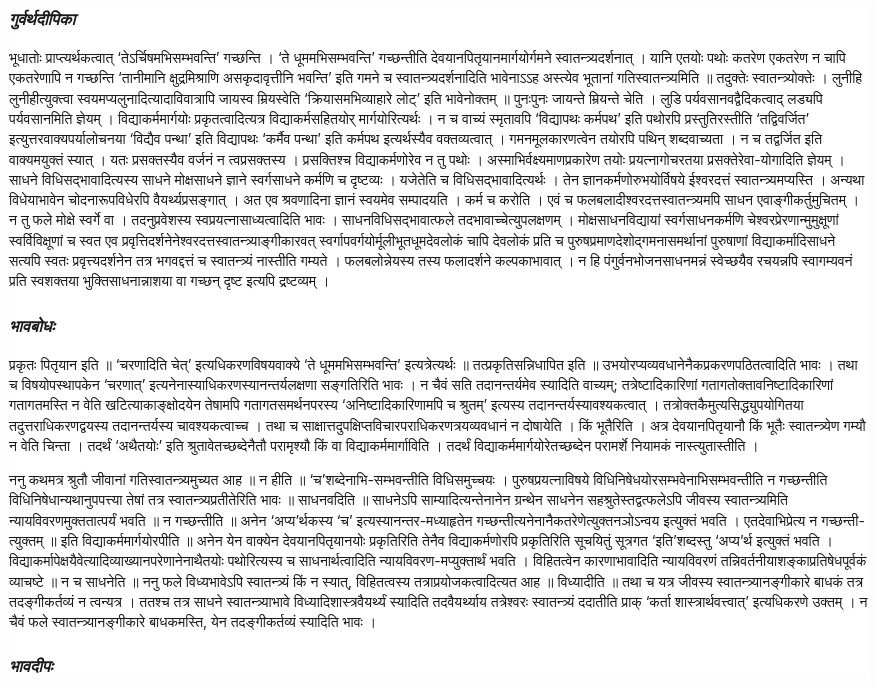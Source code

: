 ### ***गुर्वर्थदीपिका***

भूधातोः प्राप्त्यर्थकत्वात् ‘तेऽर्चिषमभिसम्भवन्ति’ गच्छन्ति । ‘ते धूममभिसम्भवन्ति’ गच्छन्तीति देवयानपितृयानमार्गयोर्गमने स्वातन्त्र्यदर्शनात् । यानि एतयोः पथोः कतरेण एकतरेण न चापि एकतरेणापि न गच्छन्ति ‘तानीमानि क्षुद्रमिश्राणि असकृदावृत्तीनि भवन्ति’ इति गमने च स्वातन्त्र्यदर्शनादिति भावेनाऽऽह अस्त्येव भूतानां गतिस्वातन्त्र्यमिति ॥ तदुक्तेः स्वातन्त्र्योक्तेः । लुनीहि लुनीहीत्युक्त्वा स्वयमप्यलुनादित्यादाविवात्रापि जायस्व म्रियस्वेति ‘क्रियासमभिव्याहारे लोट्’ इति भावेनोक्तम् ॥ पुनःपुनः जायन्ते म्रियन्ते चेति । लुडि पर्यवसानवद्वैदिकत्वाद् लड्यपि पर्यवसानमिति ज्ञेयम् । विद्याकर्ममार्गयोः प्रकृतत्वादित्यत्र विद्याकर्मसहितयोर् मार्गयोरित्यर्थः । न च वाच्यं स्मृतावपि ‘विद्यापथः कर्मपथ’ इति पथोरपि प्रस्तुतिरस्तीति ‘तद्विवर्जित’ इत्युत्तरवाक्यपर्यालोचनया ‘विद्यैव पन्था’ इति विद्यापथः ‘कर्मैव पन्था’ इति कर्मपथ इत्यर्थस्यैव वक्तव्यत्वात् । गमनमूलकारणत्वेन तयोरपि पथिन् शब्दवाच्यता । न च तद्वर्जित इति वाक्यमयुक्तं स्यात् । यतः प्रसक्तस्यैव वर्जनं न त्वप्रसक्तस्य । प्रसक्तिश्च विद्याकर्मणोरेव न तु पथोः । अस्माभिर्वक्ष्यमाणप्रकारेण तयोः प्रयत्नागोचरतया प्रसक्तेरेवा-योगादिति ज्ञेयम् । साधने विधिसद्भावादित्यस्य साधने मोक्षसाधने ज्ञाने स्वर्गसाधने कर्मणि च दृष्टव्यः । यजेतेति च विधिसद्भावादित्यर्थः । तेन ज्ञानकर्मणोरुभयोर्विषये ईश्वरदत्तं स्वातन्त्र्यमप्यस्ति । अन्यथा विधेयाभावेन चोदनारूपविधेरपि वैयर्थ्यप्रसङ्गात् । अत एव श्रवणादिना ज्ञानं स्वयमेव सम्पादयति । कर्म च करोति । एवं च फलबलादीश्वरदत्तस्वातन्त्र्यमपि साधन एवाङ्गीकर्तुमुचितम् । न तु फले मोक्षे स्वर्गे वा । तदनुप्रवेशस्य स्वप्रयत्नासाध्यत्वादिति भावः । साधनविधिसद्भावात्फले तदभावाच्चेत्युपलक्षणम् । मोक्षसाधनविद्यायां स्वर्गसाधनकर्मणि चेश्वरप्रेरणान्मुमुक्षूणां स्वर्विविक्षूणां च स्वत एव प्रवृत्तिदर्शनेनेश्वरदत्तस्वातन्त्र्याङ्गीकारवत् स्वर्गापवर्गयोर्मूलीभूतधूमदेवलोकं चापि देवलोकं प्रति च पुरुषप्रमाणदेशोद्गमनासमर्थानां पुरुषाणां विद्याकर्मादिसाधने सत्यपि स्वतः प्रवृत्त्यदर्शनेन तत्र भगवद्दत्तं च स्वातन्त्र्यं नास्तीति गम्यते । फलबलोन्नेयस्य तस्य फलादर्शने कल्पकाभावात् । न हि पंगुर्वनभोजनसाधनमन्नं स्वेच्छयैव रचयन्नपि स्वागम्यवनं प्रति स्वशक्तया भुक्तिसाधनान्नाशया वा गच्छन् दृष्ट इत्यपि द्रष्टव्यम् ।

### ***भावबोधः***

प्रकृतः पितृयान इति ॥ ‘चरणादिति चेत्’ इत्यधिकरणविषयवाक्ये ‘ते धूममभिसम्भवन्ति’ इत्यत्रेत्यर्थः ॥ तत्प्रकृतिसन्निधापित इति ॥ उभयोरप्यव्यवधानेनैकप्रकरणपठितत्वादिति भावः । तथा च विषयोपस्थापकेन ‘चरणात्’ इत्यनेनास्याधिकरणस्यानन्तर्यलक्षणा सङ्गतिरिति भावः । न चैवं सति तदानन्तर्यमेव स्यादिति वाच्यम्; तत्रेष्टादिकारिणां गतागतोक्तावनिष्टादिकारिणां गतागतमस्ति न वेति खटित्याकाङ्क्षोदयेन तेषामपि गतागतसमर्थनपरस्य ‘अनिष्टादिकारिणामपि च श्रुतम्’ इत्यस्य तदानन्तर्यस्यावश्यकत्वात् । तत्रोक्तकैमुत्यसिद्ध्युपयोगितया तदुत्तराधिकरणद्वयस्य तदानन्तर्यस्य चावश्यकत्वाच्च । तथा च साक्षात्तदुपक्षिप्तविचारपराधिकरणत्रयव्यवधानं न दोषायेति । किं भूतैरिति । अत्र देवयानपितृयानौ किं भूतैः स्वातन्त्र्येण गम्यौ न वेति चिन्ता । तदर्थं ‘अथैतयोः’ इति श्रुतावेतच्छब्देनैतौ परामृश्यौ किं वा विद्याकर्ममार्गाविति । तदर्थं विद्याकर्ममार्गयोरेतच्छब्देन परामर्शे नियामकं नास्त्युतास्तीति ।

ननु कथमत्र श्रुतौ जीवानां गतिस्वातन्त्र्यमुच्यत आह ॥ न हीति ॥ ‘च’शब्देनाभि-सम्भवन्तीति विधिसमुच्चयः । पुरुषप्रयत्नाविषये विधिनिषेधयोरसम्भवेनाभिसम्भवन्तीति न गच्छन्तीति विधिनिषेधान्यथानुपपत्त्या तेषां तत्र स्वातन्त्र्यप्रतीतेरिति भावः ॥ साधनवदिति ॥ साधनेऽपि साम्यादित्यन्तेनानेन ग्रन्थेन साधनेन सहश्रुतेस्तद्वत्फलेऽपि जीवस्य स्वातन्त्र्यमिति न्यायविवरणमुक्ततात्पर्यं भवति ॥ न गच्छन्तीति ॥ अनेन ‘अप्य’र्थकस्य ‘च’ इत्यस्यानन्तर-मध्याहृतेन गच्छन्तीत्यनेनानैकतरेणेत्युक्तनञोऽन्वय इत्युक्तं भवति । एतदेवाभिप्रेत्य न गच्छन्ती-त्युक्तम् ॥ इति विद्याकर्ममार्गयोरपीति ॥ अनेन येन वाक्येन देवयानपितृयानयोः प्रकृतिरिति तेनैव विद्याकर्मणोरपि प्रकृतिरिति सूचयितुं सूत्रगत ‘इति’शब्दस्तु ‘अप्य’र्थ इत्युक्तं भवति । विद्याकर्मापेक्षयैवेत्यादिव्याख्यानपरेणानेनाथैतयोः पथोरित्यस्य च साधनार्थत्वादिति न्यायविवरण-मप्युक्तार्थं भवति । विहितत्वेन कारणाभावादिति न्यायविवरणं तन्निवर्तनीयाशङ्काप्रतिषेधपूर्वकं व्याचष्टे ॥ न च साधनेति ॥ ननु फले विध्यभावेऽपि स्वातन्त्र्यं किं न स्यात्, विहितत्वस्य तत्राप्रयोजकत्वादित्यत आह ॥ विध्यादीति ॥ तथा च यत्र जीवस्य स्वातन्त्र्यानङ्गीकारे बाधकं तत्र तदङ्गीकर्तव्यं न त्वन्यत्र । ततश्च तत्र साधने स्वातन्त्र्याभावे विध्यादिशास्त्रवैयर्थ्यं स्यादिति तदवैयर्थ्याय तत्रेश्वरः स्वातन्त्र्यं ददातीति प्राक् ‘कर्ता शास्त्रार्थवत्त्वात्’ इत्यधिकरणे उक्तम् । न चैवं फले स्वातन्त्र्यानङ्गीकारे बाधकमस्ति, येन तदङ्गीकर्तव्यं स्यादिति भावः ।

### ***भावदीपः***
